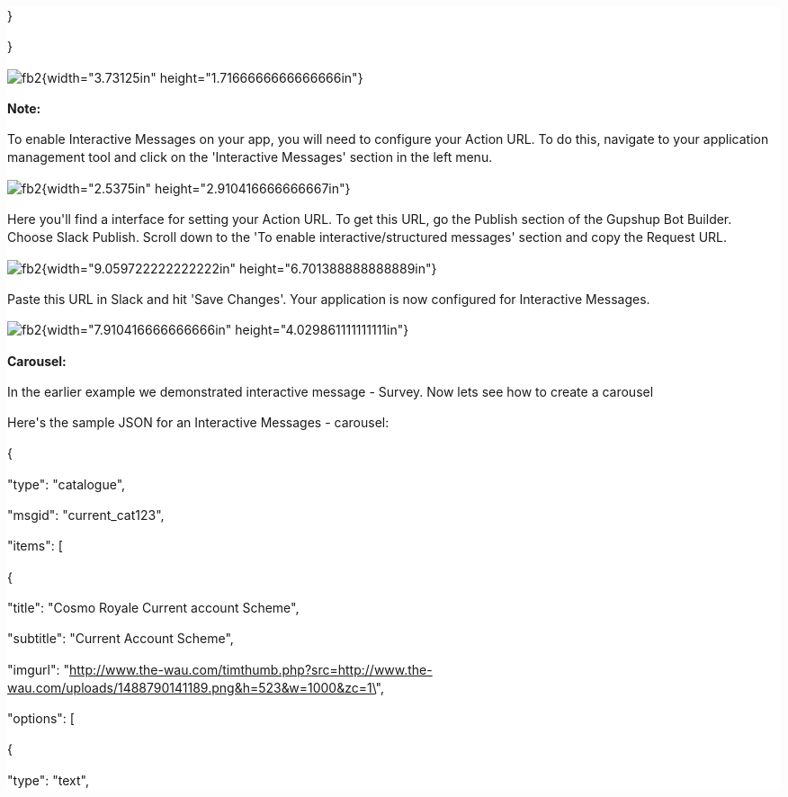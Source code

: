 }

}

![fb2](media/image2.png){width="3.73125in"
height="1.7166666666666666in"}

**Note:**

To enable Interactive Messages on your app, you will need to configure
your Action URL. To do this, navigate to your application management
tool and click on the \'Interactive Messages\' section in the left menu.

![fb2](media/image3.png){width="2.5375in" height="2.910416666666667in"}

Here you\'ll find a interface for setting your Action URL. To get this
URL, go the Publish section of the Gupshup Bot Builder. Choose Slack
Publish. Scroll down to the \'To enable interactive/structured
messages\' section and copy the Request URL.

![fb2](media/image4.png){width="9.059722222222222in"
height="6.701388888888889in"}

Paste this URL in Slack and hit \'Save Changes\'. Your application is
now configured for Interactive Messages.

![fb2](media/image5.png){width="7.910416666666666in"
height="4.029861111111111in"}

**Carousel:**

In the earlier example we demonstrated interactive message - Survey. Now
lets see how to create a carousel

Here\'s the sample JSON for an Interactive Messages - carousel:

{

\"type\": \"catalogue\",

\"msgid\": \"current\_cat123\",

\"items\": \[

{

\"title\": \"Cosmo Royale Current account Scheme\",

\"subtitle\": \"Current Account Scheme\",

\"imgurl\":
\"http://www.the-wau.com/timthumb.php?src=http://www.the-wau.com/uploads/1488790141189.png&h=523&w=1000&zc=1\",

\"options\": \[

{

\"type\": \"text\",
